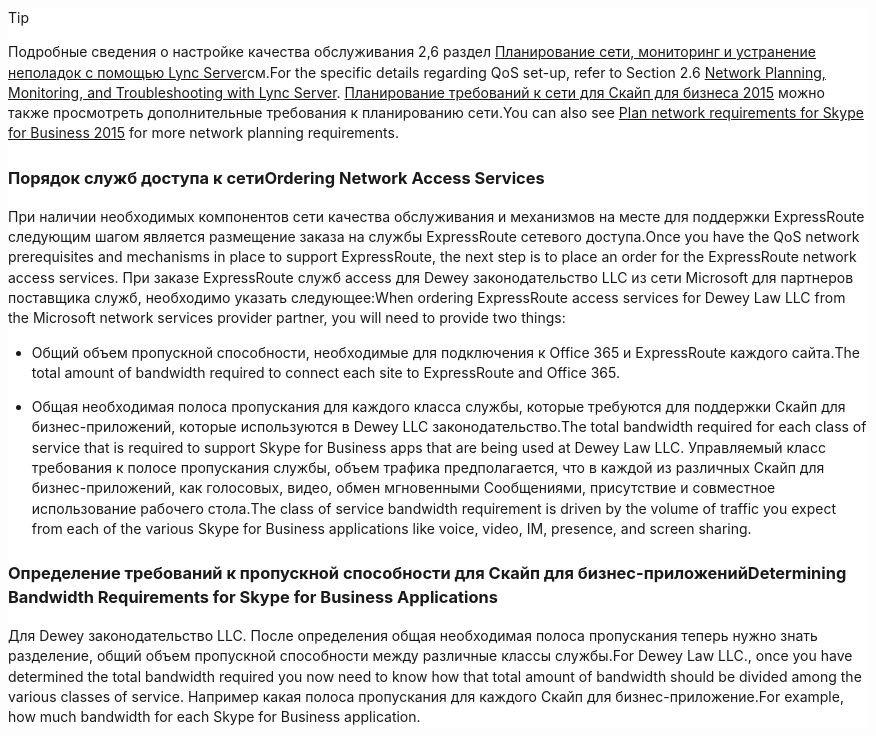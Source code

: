 > [!TIP]
>  <span data-ttu-id="0e2c8-215">Подробные сведения о настройке качества обслуживания 2,6 раздел [Планирование сети, мониторинг и устранение неполадок с помощью Lync Server]( https://go.microsoft.com/fwlink/?LinkId=760669)см.</span><span class="sxs-lookup"><span data-stu-id="0e2c8-215">For the specific details regarding QoS set-up, refer to Section 2.6 [Network Planning, Monitoring, and Troubleshooting with Lync Server]( https://go.microsoft.com/fwlink/?LinkId=760669).</span></span> <span data-ttu-id="0e2c8-216">[Планирование требований к сети для Скайп для бизнеса 2015](https://go.microsoft.com/fwlink/?LinkId=690287) можно также просмотреть дополнительные требования к планированию сети.</span><span class="sxs-lookup"><span data-stu-id="0e2c8-216">You can also see [Plan network requirements for Skype for Business 2015](https://go.microsoft.com/fwlink/?LinkId=690287) for more network planning requirements.</span></span>
  
### <a name="ordering-network-access-services"></a><span data-ttu-id="0e2c8-217">Порядок служб доступа к сети</span><span class="sxs-lookup"><span data-stu-id="0e2c8-217">Ordering Network Access Services</span></span>

<span data-ttu-id="0e2c8-218">При наличии необходимых компонентов сети качества обслуживания и механизмов на месте для поддержки ExpressRoute следующим шагом является размещение заказа на службы ExpressRoute сетевого доступа.</span><span class="sxs-lookup"><span data-stu-id="0e2c8-218">Once you have the QoS network prerequisites and mechanisms in place to support ExpressRoute, the next step is to place an order for the ExpressRoute network access services.</span></span> <span data-ttu-id="0e2c8-219">При заказе ExpressRoute служб access для Dewey законодательство LLC из сети Microsoft для партнеров поставщика служб, необходимо указать следующее:</span><span class="sxs-lookup"><span data-stu-id="0e2c8-219">When ordering ExpressRoute access services for Dewey Law LLC from the Microsoft network services provider partner, you will need to provide two things:</span></span>
  
- <span data-ttu-id="0e2c8-220">Общий объем пропускной способности, необходимые для подключения к Office 365 и ExpressRoute каждого сайта.</span><span class="sxs-lookup"><span data-stu-id="0e2c8-220">The total amount of bandwidth required to connect each site to ExpressRoute and Office 365.</span></span>
    
- <span data-ttu-id="0e2c8-221">Общая необходимая полоса пропускания для каждого класса службы, которые требуются для поддержки Скайп для бизнес-приложений, которые используются в Dewey LLC законодательство.</span><span class="sxs-lookup"><span data-stu-id="0e2c8-221">The total bandwidth required for each class of service that is required to support Skype for Business apps that are being used at Dewey Law LLC.</span></span> <span data-ttu-id="0e2c8-222">Управляемый класс требования к полосе пропускания службы, объем трафика предполагается, что в каждой из различных Скайп для бизнес-приложений, как голосовых, видео, обмен мгновенными Сообщениями, присутствие и совместное использование рабочего стола.</span><span class="sxs-lookup"><span data-stu-id="0e2c8-222">The class of service bandwidth requirement is driven by the volume of traffic you expect from each of the various Skype for Business applications like voice, video, IM, presence, and screen sharing.</span></span>
    
### <a name="determining-bandwidth-requirements-for-skype-for-business-applications"></a><span data-ttu-id="0e2c8-223">Определение требований к пропускной способности для Скайп для бизнес-приложений</span><span class="sxs-lookup"><span data-stu-id="0e2c8-223">Determining Bandwidth Requirements for Skype for Business Applications</span></span>

<span data-ttu-id="0e2c8-224">Для Dewey законодательство LLC. После определения общая необходимая полоса пропускания теперь нужно знать разделение, общий объем пропускной способности между различные классы службы.</span><span class="sxs-lookup"><span data-stu-id="0e2c8-224">For Dewey Law LLC., once you have determined the total bandwidth required you now need to know how that total amount of bandwidth should be divided among the various classes of service.</span></span> <span data-ttu-id="0e2c8-225">Например какая полоса пропускания для каждого Скайп для бизнес-приложение.</span><span class="sxs-lookup"><span data-stu-id="0e2c8-225">For example, how much bandwidth for each Skype for Business application.</span></span>
  